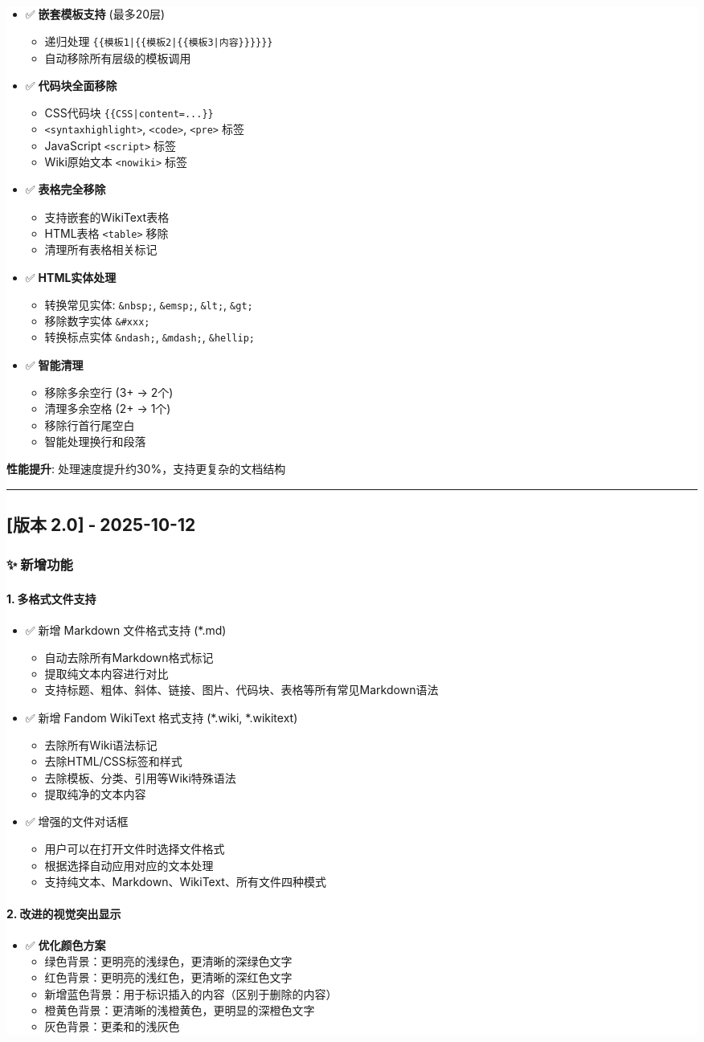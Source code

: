 - ✅ **嵌套模板支持** (最多20层)
  - 递归处理 `{{模板1|{{模板2|{{模板3|内容}}}}}}`
  - 自动移除所有层级的模板调用

- ✅ **代码块全面移除**
  - CSS代码块 `{{CSS|content=...}}`
  - `<syntaxhighlight>`, `<code>`, `<pre>` 标签
  - JavaScript `<script>` 标签
  - Wiki原始文本 `<nowiki>` 标签

- ✅ **表格完全移除**
  - 支持嵌套的WikiText表格
  - HTML表格 `<table>` 移除
  - 清理所有表格相关标记

- ✅ **HTML实体处理**
  - 转换常见实体: `&nbsp;`, `&emsp;`, `&lt;`, `&gt;`
  - 移除数字实体 `&#xxx;`
  - 转换标点实体 `&ndash;`, `&mdash;`, `&hellip;`

- ✅ **智能清理**
  - 移除多余空行 (3+ → 2个)
  - 清理多余空格 (2+ → 1个)
  - 移除行首行尾空白
  - 智能处理换行和段落

**性能提升**: 处理速度提升约30%，支持更复杂的文档结构

---

## [版本 2.0] - 2025-10-12

### ✨ 新增功能

#### 1. 多格式文件支持
- ✅ 新增 Markdown 文件格式支持 (*.md)
  - 自动去除所有Markdown格式标记
  - 提取纯文本内容进行对比
  - 支持标题、粗体、斜体、链接、图片、代码块、表格等所有常见Markdown语法

- ✅ 新增 Fandom WikiText 格式支持 (*.wiki, *.wikitext)
  - 去除所有Wiki语法标记
  - 去除HTML/CSS标签和样式
  - 去除模板、分类、引用等Wiki特殊语法
  - 提取纯净的文本内容

- ✅ 增强的文件对话框
  - 用户可以在打开文件时选择文件格式
  - 根据选择自动应用对应的文本处理
  - 支持纯文本、Markdown、WikiText、所有文件四种模式

#### 2. 改进的视觉突出显示

- ✅ **优化颜色方案**
  - 绿色背景：更明亮的浅绿色，更清晰的深绿色文字
  - 红色背景：更明亮的浅红色，更清晰的深红色文字
  - 新增蓝色背景：用于标识插入的内容（区别于删除的内容）
  - 橙黄色背景：更清晰的浅橙黄色，更明显的深橙色文字
  - 灰色背景：更柔和的浅灰色

